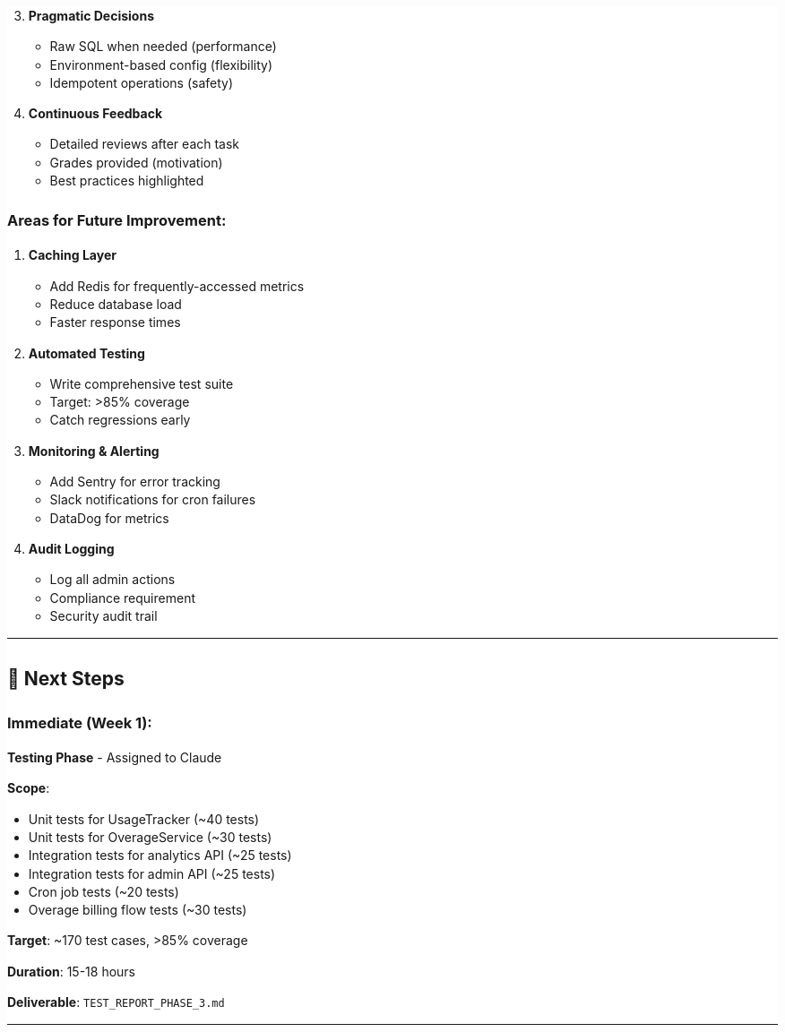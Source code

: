 3. **Pragmatic Decisions**
   - Raw SQL when needed (performance)
   - Environment-based config (flexibility)
   - Idempotent operations (safety)

4. **Continuous Feedback**
   - Detailed reviews after each task
   - Grades provided (motivation)
   - Best practices highlighted

### Areas for Future Improvement:

1. **Caching Layer**
   - Add Redis for frequently-accessed metrics
   - Reduce database load
   - Faster response times

2. **Automated Testing**
   - Write comprehensive test suite
   - Target: >85% coverage
   - Catch regressions early

3. **Monitoring & Alerting**
   - Add Sentry for error tracking
   - Slack notifications for cron failures
   - DataDog for metrics

4. **Audit Logging**
   - Log all admin actions
   - Compliance requirement
   - Security audit trail

---

## 🚀 Next Steps

### Immediate (Week 1):

**Testing Phase** - Assigned to Claude

**Scope**:
- Unit tests for UsageTracker (~40 tests)
- Unit tests for OverageService (~30 tests)
- Integration tests for analytics API (~25 tests)
- Integration tests for admin API (~25 tests)
- Cron job tests (~20 tests)
- Overage billing flow tests (~30 tests)

**Target**: ~170 test cases, >85% coverage

**Duration**: 15-18 hours

**Deliverable**: `TEST_REPORT_PHASE_3.md`

---
